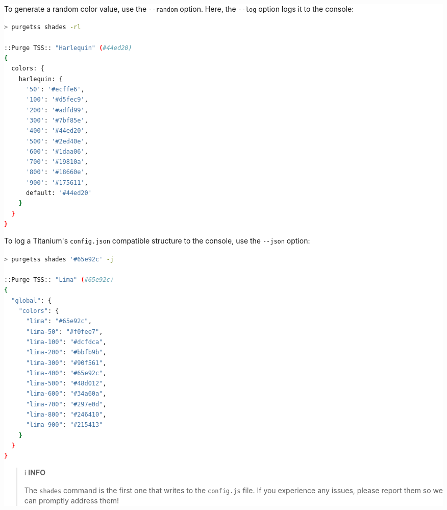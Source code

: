To generate a random color value, use the `--random` option. Here, the `--log` option logs it to the console:

```bash
> purgetss shades -rl

::Purge TSS:: "Harlequin" (#44ed20)
{
  colors: {
    harlequin: {
      '50': '#ecffe6',
      '100': '#d5fec9',
      '200': '#adfd99',
      '300': '#7bf85e',
      '400': '#44ed20',
      '500': '#2ed40e',
      '600': '#1daa06',
      '700': '#19810a',
      '800': '#18660e',
      '900': '#175611',
      default: '#44ed20'
    }
  }
}
```

To log a Titanium's `config.json` compatible structure to the console, use the `--json` option:

```bash
> purgetss shades '#65e92c' -j

::Purge TSS:: "Lima" (#65e92c)
{
  "global": {
    "colors": {
      "lima": "#65e92c",
      "lima-50": "#f0fee7",
      "lima-100": "#dcfdca",
      "lima-200": "#bbfb9b",
      "lima-300": "#90f561",
      "lima-400": "#65e92c",
      "lima-500": "#48d012",
      "lima-600": "#34a60a",
      "lima-700": "#297e0d",
      "lima-800": "#246410",
      "lima-900": "#215413"
    }
  }
}
```

> ℹ️ **INFO**
>
> The `shades` command is the first one that writes to the `config.js` file. If you experience any issues, please report them so we can promptly address them!

